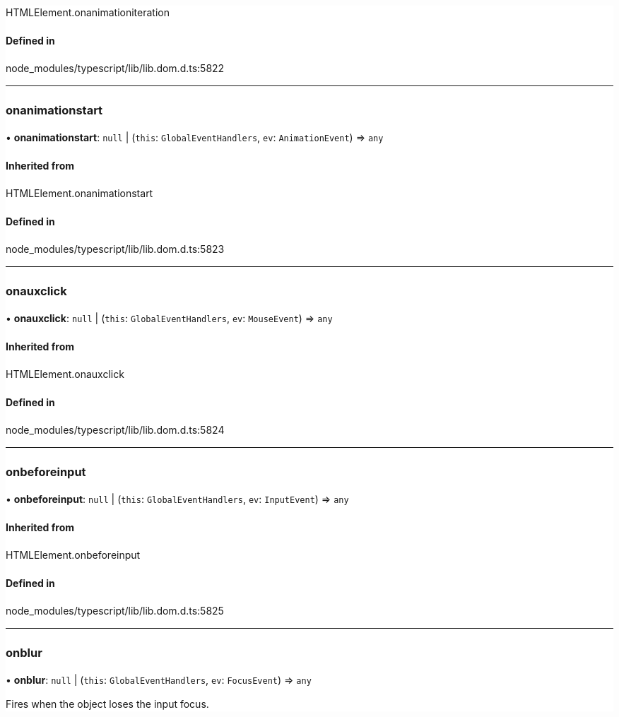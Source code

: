 HTMLElement.onanimationiteration

#### Defined in

node_modules/typescript/lib/lib.dom.d.ts:5822

___

### onanimationstart

• **onanimationstart**: ``null`` \| (`this`: `GlobalEventHandlers`, `ev`: `AnimationEvent`) => `any`

#### Inherited from

HTMLElement.onanimationstart

#### Defined in

node_modules/typescript/lib/lib.dom.d.ts:5823

___

### onauxclick

• **onauxclick**: ``null`` \| (`this`: `GlobalEventHandlers`, `ev`: `MouseEvent`) => `any`

#### Inherited from

HTMLElement.onauxclick

#### Defined in

node_modules/typescript/lib/lib.dom.d.ts:5824

___

### onbeforeinput

• **onbeforeinput**: ``null`` \| (`this`: `GlobalEventHandlers`, `ev`: `InputEvent`) => `any`

#### Inherited from

HTMLElement.onbeforeinput

#### Defined in

node_modules/typescript/lib/lib.dom.d.ts:5825

___

### onblur

• **onblur**: ``null`` \| (`this`: `GlobalEventHandlers`, `ev`: `FocusEvent`) => `any`

Fires when the object loses the input focus.
